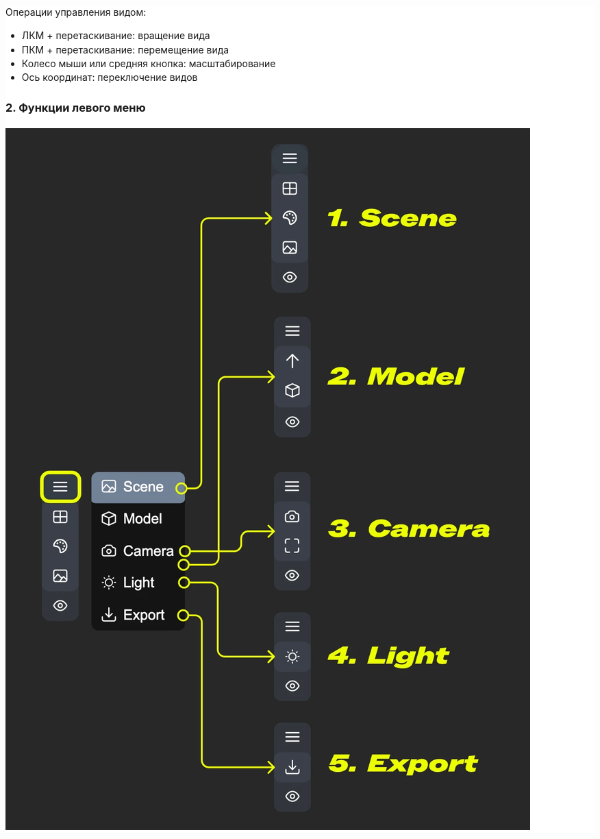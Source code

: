 Операции управления видом:

- ЛКМ + перетаскивание: вращение вида
- ПКМ + перетаскивание: перемещение вида
- Колесо мыши или средняя кнопка: масштабирование
- Ось координат: переключение видов

### 2. Функции левого меню

![Menu](../Load3D/asset/menu.webp)
